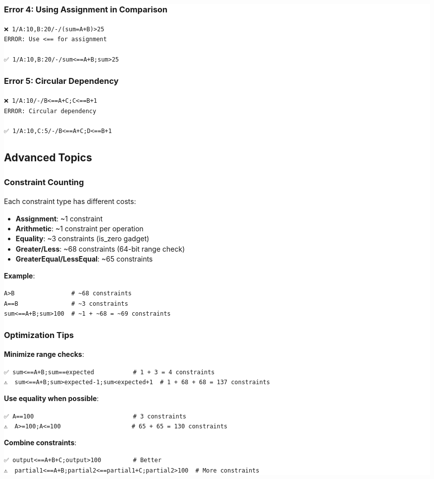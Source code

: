 ### Error 4: Using Assignment in Comparison

```
❌ 1/A:10,B:20/-/(sum=A+B)>25
ERROR: Use <== for assignment

✅ 1/A:10,B:20/-/sum<==A+B;sum>25
```

### Error 5: Circular Dependency

```
❌ 1/A:10/-/B<==A+C;C<==B+1
ERROR: Circular dependency

✅ 1/A:10,C:5/-/B<==A+C;D<==B+1
```

## Advanced Topics

### Constraint Counting

Each constraint type has different costs:

- **Assignment**: ~1 constraint
- **Arithmetic**: ~1 constraint per operation
- **Equality**: ~3 constraints (is_zero gadget)
- **Greater/Less**: ~68 constraints (64-bit range check)
- **GreaterEqual/LessEqual**: ~65 constraints

**Example**:
```
A>B                # ~68 constraints
A==B               # ~3 constraints
sum<==A+B;sum>100  # ~1 + ~68 = ~69 constraints
```

### Optimization Tips

**Minimize range checks**:
```
✅ sum<==A+B;sum==expected           # 1 + 3 = 4 constraints
⚠️  sum<==A+B;sum>expected-1;sum<expected+1  # 1 + 68 + 68 = 137 constraints
```

**Use equality when possible**:
```
✅ A==100                            # 3 constraints
⚠️  A>=100;A<=100                    # 65 + 65 = 130 constraints
```

**Combine constraints**:
```
✅ output<==A+B+C;output>100         # Better
⚠️  partial1<==A+B;partial2<==partial1+C;partial2>100  # More constraints
```
